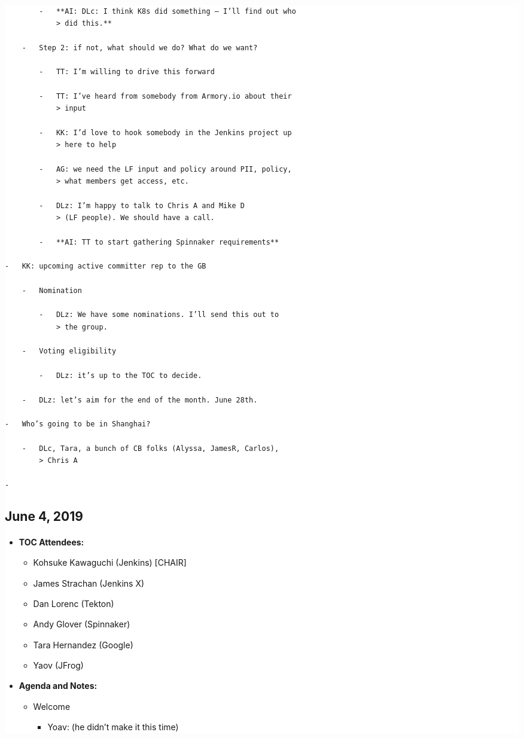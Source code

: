            -   **AI: DLc: I think K8s did something — I’ll find out who
                > did this.**

        -   Step 2: if not, what should we do? What do we want?

            -   TT: I’m willing to drive this forward

            -   TT: I’ve heard from somebody from Armory.io about their
                > input

            -   KK: I’d love to hook somebody in the Jenkins project up
                > here to help

            -   AG: we need the LF input and policy around PII, policy,
                > what members get access, etc.

            -   DLz: I’m happy to talk to Chris A and Mike D
                > (LF people). We should have a call.

            -   **AI: TT to start gathering Spinnaker requirements**

    -   KK: upcoming active committer rep to the GB

        -   Nomination

            -   DLz: We have some nominations. I’ll send this out to
                > the group.

        -   Voting eligibility

            -   DLz: it’s up to the TOC to decide.

        -   DLz: let’s aim for the end of the month. June 28th.

    -   Who’s going to be in Shanghai?

        -   DLc, Tara, a bunch of CB folks (Alyssa, JamesR, Carlos),
            > Chris A

    -   

June 4, 2019
------------

-   **TOC Attendees:**

    -   Kohsuke Kawaguchi (Jenkins) \[CHAIR\]

    -   James Strachan (Jenkins X)

    -   Dan Lorenc (Tekton)

    -   Andy Glover (Spinnaker)

    -   Tara Hernandez (Google)

    -   Yaov (JFrog)

-   **Agenda and Notes:**

    -   Welcome

        -   Yoav: (he didn’t make it this time)
